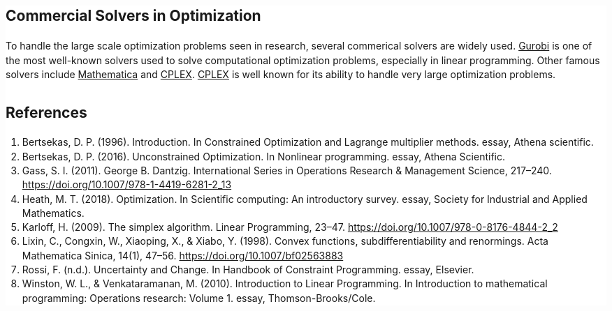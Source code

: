 ## Commercial Solvers in Optimization
To handle the large scale optimization problems seen in research, several commerical solvers are widely used. [Gurobi](https://www.gurobi.com) is one of the most well-known solvers used to solve computational optimization problems, especially in linear programming. Other famous solvers include [Mathematica](https://www.wolfram.com/mathematica/) and [CPLEX](https://www.ibm.com/products/ilog-cplex-optimization-studio/cplex-optimizer). [CPLEX](https://www.ibm.com/products/ilog-cplex-optimization-studio/cplex-optimizer) is well known for its ability to handle very large optimization problems.


## References
1. Bertsekas, D. P. (1996). Introduction. In Constrained Optimization and Lagrange multiplier methods. essay, Athena scientific.
2. Bertsekas, D. P. (2016). Unconstrained Optimization. In Nonlinear programming. essay, Athena Scientific.
3. Gass, S. I. (2011). George B. Dantzig. International Series in Operations Research &amp; Management Science, 217–240. https://doi.org/10.1007/978-1-4419-6281-2_13
4. Heath, M. T. (2018). Optimization. In Scientific computing: An introductory survey. essay, Society for Industrial and Applied Mathematics.
5. Karloff, H. (2009). The simplex algorithm. Linear Programming, 23–47. https://doi.org/10.1007/978-0-8176-4844-2_2
6. Lixin, C., Congxin, W., Xiaoping, X., &amp; Xiabo, Y. (1998). Convex functions, subdifferentiability and renormings. Acta Mathematica Sinica, 14(1), 47–56. https://doi.org/10.1007/bf02563883
7. Rossi, F. (n.d.). Uncertainty and Change. In Handbook of Constraint Programming. essay, Elsevier. 
8. Winston, W. L., &amp; Venkataramanan, M. (2010). Introduction to Linear Programming. In Introduction to mathematical programming: Operations research: Volume 1. essay, Thomson-Brooks/Cole. 

